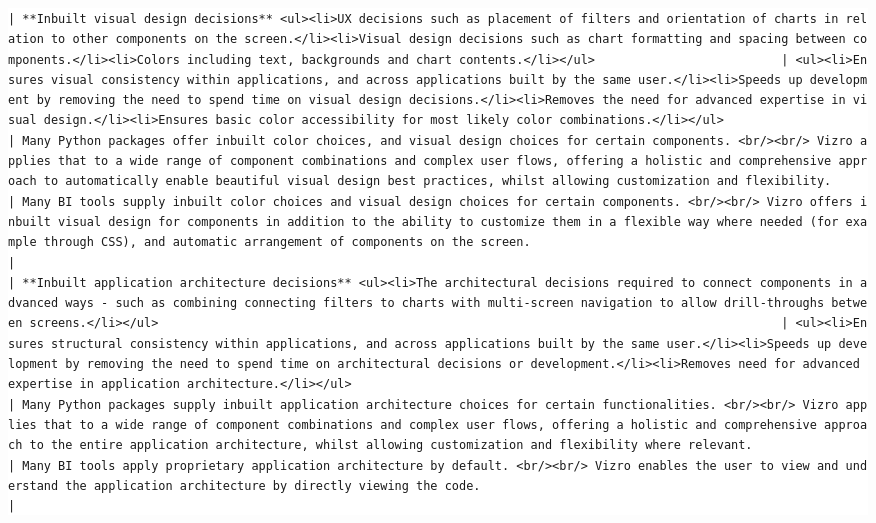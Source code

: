     | **Inbuilt visual design decisions** <ul><li>UX decisions such as placement of filters and orientation of charts in relation to other components on the screen.</li><li>Visual design decisions such as chart formatting and spacing between components.</li><li>Colors including text, backgrounds and chart contents.</li></ul>                          | <ul><li>Ensures visual consistency within applications, and across applications built by the same user.</li><li>Speeds up development by removing the need to spend time on visual design decisions.</li><li>Removes the need for advanced expertise in visual design.</li><li>Ensures basic color accessibility for most likely color combinations.</li></ul>                                                                                                                                                                                                                                                                                                                                                    | Many Python packages offer inbuilt color choices, and visual design choices for certain components. <br/><br/> Vizro applies that to a wide range of component combinations and complex user flows, offering a holistic and comprehensive approach to automatically enable beautiful visual design best practices, whilst allowing customization and flexibility.                                                                                                                                                                                                                                                                                                                                                                  | Many BI tools supply inbuilt color choices and visual design choices for certain components. <br/><br/> Vizro offers inbuilt visual design for components in addition to the ability to customize them in a flexible way where needed (for example through CSS), and automatic arrangement of components on the screen.                                                                                                                                                                                                                                                                                                                                            |
    | **Inbuilt application architecture decisions** <ul><li>The architectural decisions required to connect components in advanced ways - such as combining connecting filters to charts with multi-screen navigation to allow drill-throughs between screens.</li></ul>                                                                                       | <ul><li>Ensures structural consistency within applications, and across applications built by the same user.</li><li>Speeds up development by removing the need to spend time on architectural decisions or development.</li><li>Removes need for advanced expertise in application architecture.</li></ul>                                                                                                                                                                                                                                                                                                                                                                                                        | Many Python packages supply inbuilt application architecture choices for certain functionalities. <br/><br/> Vizro applies that to a wide range of component combinations and complex user flows, offering a holistic and comprehensive approach to the entire application architecture, whilst allowing customization and flexibility where relevant.                                                                                                                                                                                                                                                                                                                                                                             | Many BI tools apply proprietary application architecture by default. <br/><br/> Vizro enables the user to view and understand the application architecture by directly viewing the code.                                                                                                                                                                                                                                                                                                                                                                                                                                                                           |